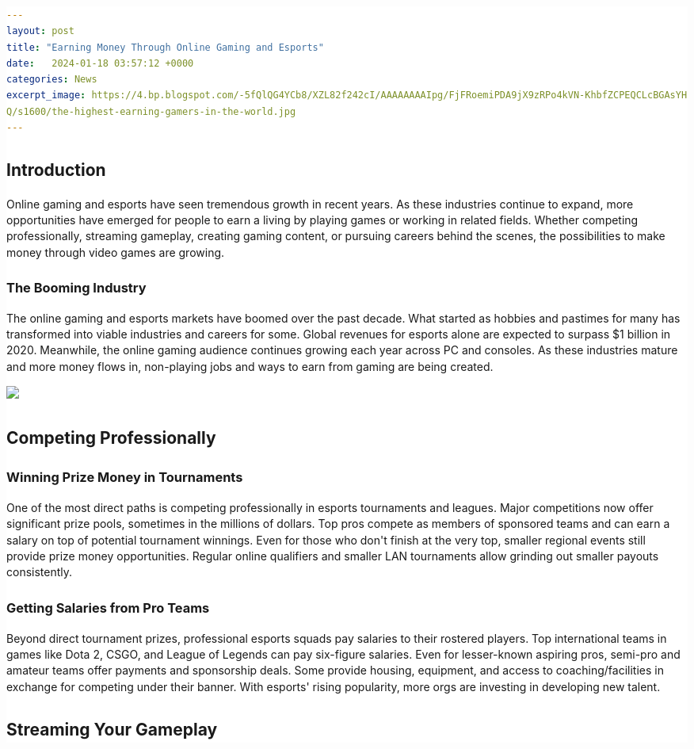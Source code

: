 ```yaml
---
layout: post
title: "Earning Money Through Online Gaming and Esports"
date:   2024-01-18 03:57:12 +0000
categories: News
excerpt_image: https://4.bp.blogspot.com/-5fQlQG4YCb8/XZL82f242cI/AAAAAAAAIpg/FjFRoemiPDA9jX9zRPo4kVN-KhbfZCPEQCLcBGAsYHQ/s1600/the-highest-earning-gamers-in-the-world.jpg
---
```

## Introduction

Online gaming and esports have seen tremendous growth in recent years. As these industries continue to expand, more opportunities have emerged for people to earn a living by playing games or working in related fields. Whether competing professionally, streaming gameplay, creating gaming content, or pursuing careers behind the scenes, the possibilities to make money through video games are growing.

### The Booming Industry 

The online gaming and esports markets have boomed over the past decade. What started as hobbies and pastimes for many has transformed into viable industries and careers for some. Global revenues for esports alone are expected to surpass $1 billion in 2020. Meanwhile, the online gaming audience continues growing each year across PC and consoles. As these industries mature and more money flows in, non-playing jobs and ways to earn from gaming are being created.


![](https://4.bp.blogspot.com/-5fQlQG4YCb8/XZL82f242cI/AAAAAAAAIpg/FjFRoemiPDA9jX9zRPo4kVN-KhbfZCPEQCLcBGAsYHQ/s1600/the-highest-earning-gamers-in-the-world.jpg)
## Competing Professionally

### Winning Prize Money in Tournaments

One of the most direct paths is competing professionally in esports tournaments and leagues. Major competitions now offer significant prize pools, sometimes in the millions of dollars. Top pros compete as members of sponsored teams and can earn a salary on top of potential tournament winnings. Even for those who don't finish at the very top, smaller regional events still provide prize money opportunities. Regular online qualifiers and smaller LAN tournaments allow grinding out smaller payouts consistently.

### Getting Salaries from Pro Teams  

Beyond direct tournament prizes, professional esports squads pay salaries to their rostered players. Top international teams in games like Dota 2, CSGO, and League of Legends can pay six-figure salaries. Even for lesser-known aspiring pros, semi-pro and amateur teams offer payments and sponsorship deals. Some provide housing, equipment, and access to coaching/facilities in exchange for competing under their banner. With esports' rising popularity, more orgs are investing in developing new talent.

## Streaming Your Gameplay
